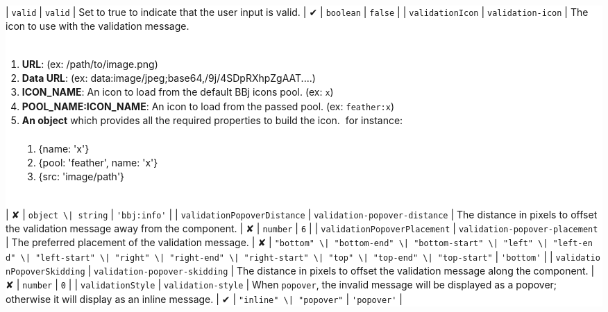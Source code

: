 | ``valid``                      | ``valid``                        | Set to true to indicate that the user input is valid.                                                                                                                                                                                                                                                                                                                                                                                                                                                                                                                                                                                                   | &#x2714; | ``boolean``                                                                                                                                                            | ``false``      |
| ``validationIcon``             | ``validation-icon``              | The icon to use with the validation message.&nbsp;&nbsp;<ol>&nbsp;<li> <b>URL</b>: (ex: /path/to/image.png)&nbsp;<li> <b>Data URL</b>: (ex: data:image/jpeg;base64,/9j/4SDpRXhpZgAAT....)&nbsp;<li> <b>ICON_NAME</b>: An icon to load from the default BBj icons pool. (ex: ``x``)&nbsp;<li> <b>POOL_NAME:ICON_NAME</b>: An icon to load from the passed pool. (ex: ``feather:x``)&nbsp;<li> <b>An object</b> which provides all the required properties to build the icon.&nbsp;   for instance:&nbsp;   <ol>&nbsp;     <li> {name: 'x'}&nbsp;     <li> {pool: 'feather', name: 'x'}&nbsp;     <li> {src: 'image/path'}&nbsp;   </ol>&nbsp;</ol>       | &#x2718; | ``object \| string``                                                                                                                                                   | ``'bbj:info'`` |
| ``validationPopoverDistance``  | ``validation-popover-distance``  | The distance in pixels to offset the validation message away from the component.                                                                                                                                                                                                                                                                                                                                                                                                                                                                                                                                                                        | &#x2718; | ``number``                                                                                                                                                             | ``6``          |
| ``validationPopoverPlacement`` | ``validation-popover-placement`` | The preferred placement of the validation message.                                                                                                                                                                                                                                                                                                                                                                                                                                                                                                                                                                                                      | &#x2718; | ``"bottom" \| "bottom-end" \| "bottom-start" \| "left" \| "left-end" \| "left-start" \| "right" \| "right-end" \| "right-start" \| "top" \| "top-end" \| "top-start"`` | ``'bottom'``   |
| ``validationPopoverSkidding``  | ``validation-popover-skidding``  | The distance in pixels to offset the validation message along the component.                                                                                                                                                                                                                                                                                                                                                                                                                                                                                                                                                                            | &#x2718; | ``number``                                                                                                                                                             | ``0``          |
| ``validationStyle``            | ``validation-style``             | When ``popover``, the invalid message will be displayed as a popover; otherwise it will display as an inline message.                                                                                                                                                                                                                                                                                                                                                                                                                                                                                                                                   | &#x2714; | ``"inline" \| "popover"``                                                                                                                                              | ``'popover'``  |